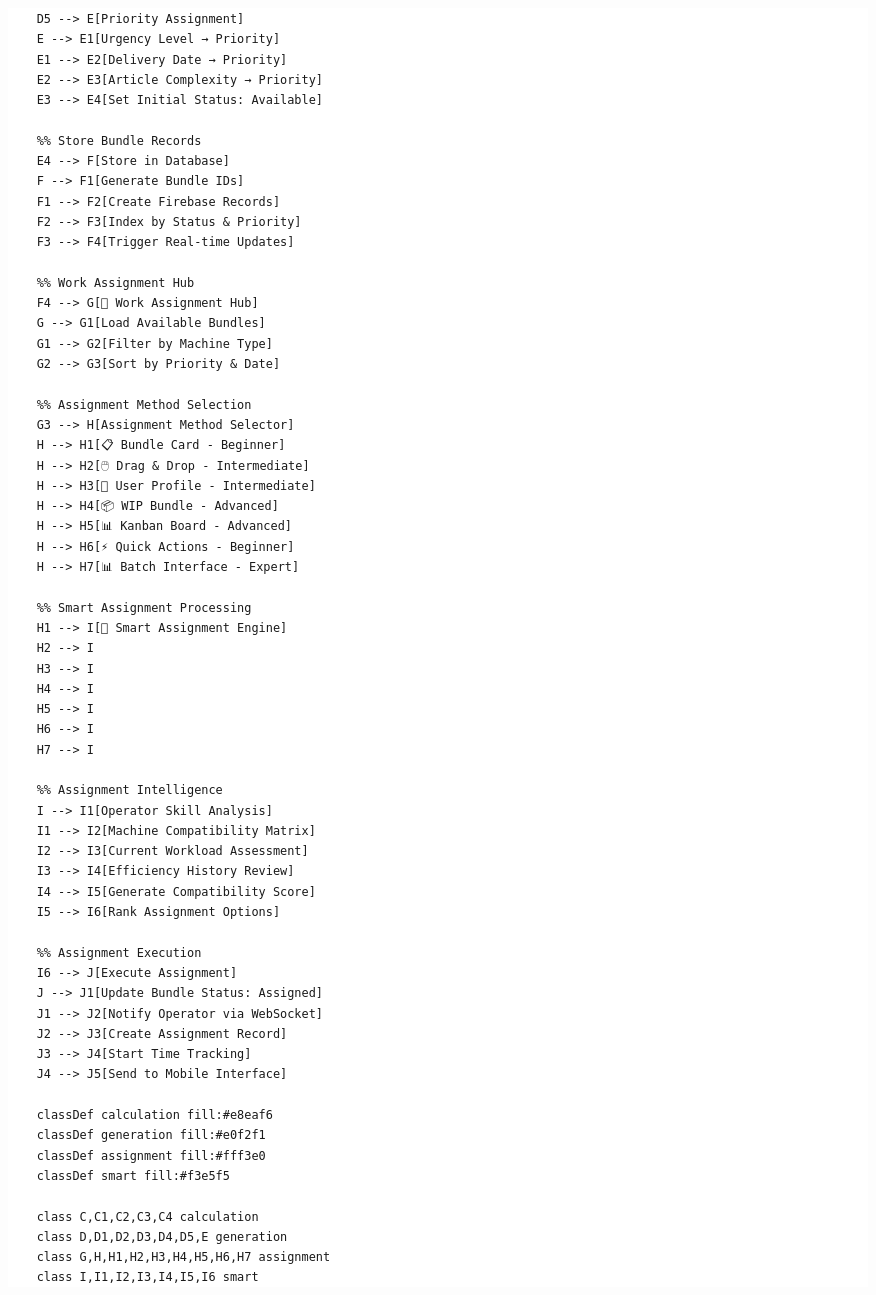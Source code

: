 ```mermaid
    D5 --> E[Priority Assignment]
    E --> E1[Urgency Level → Priority]
    E1 --> E2[Delivery Date → Priority]
    E2 --> E3[Article Complexity → Priority]
    E3 --> E4[Set Initial Status: Available]
    
    %% Store Bundle Records
    E4 --> F[Store in Database]
    F --> F1[Generate Bundle IDs]
    F1 --> F2[Create Firebase Records]
    F2 --> F3[Index by Status & Priority]
    F3 --> F4[Trigger Real-time Updates]
    
    %% Work Assignment Hub
    F4 --> G[🎯 Work Assignment Hub]
    G --> G1[Load Available Bundles]
    G1 --> G2[Filter by Machine Type]
    G2 --> G3[Sort by Priority & Date]
    
    %% Assignment Method Selection
    G3 --> H[Assignment Method Selector]
    H --> H1[📋 Bundle Card - Beginner]
    H --> H2[🖱️ Drag & Drop - Intermediate]
    H --> H3[👤 User Profile - Intermediate]
    H --> H4[📦 WIP Bundle - Advanced]
    H --> H5[📊 Kanban Board - Advanced]
    H --> H6[⚡ Quick Actions - Beginner]
    H --> H7[📊 Batch Interface - Expert]
    
    %% Smart Assignment Processing
    H1 --> I[🤖 Smart Assignment Engine]
    H2 --> I
    H3 --> I
    H4 --> I
    H5 --> I
    H6 --> I
    H7 --> I
    
    %% Assignment Intelligence
    I --> I1[Operator Skill Analysis]
    I1 --> I2[Machine Compatibility Matrix]
    I2 --> I3[Current Workload Assessment]
    I3 --> I4[Efficiency History Review]
    I4 --> I5[Generate Compatibility Score]
    I5 --> I6[Rank Assignment Options]
    
    %% Assignment Execution
    I6 --> J[Execute Assignment]
    J --> J1[Update Bundle Status: Assigned]
    J1 --> J2[Notify Operator via WebSocket]
    J2 --> J3[Create Assignment Record]
    J3 --> J4[Start Time Tracking]
    J4 --> J5[Send to Mobile Interface]
    
    classDef calculation fill:#e8eaf6
    classDef generation fill:#e0f2f1
    classDef assignment fill:#fff3e0
    classDef smart fill:#f3e5f5
    
    class C,C1,C2,C3,C4 calculation
    class D,D1,D2,D3,D4,D5,E generation
    class G,H,H1,H2,H3,H4,H5,H6,H7 assignment
    class I,I1,I2,I3,I4,I5,I6 smart
```